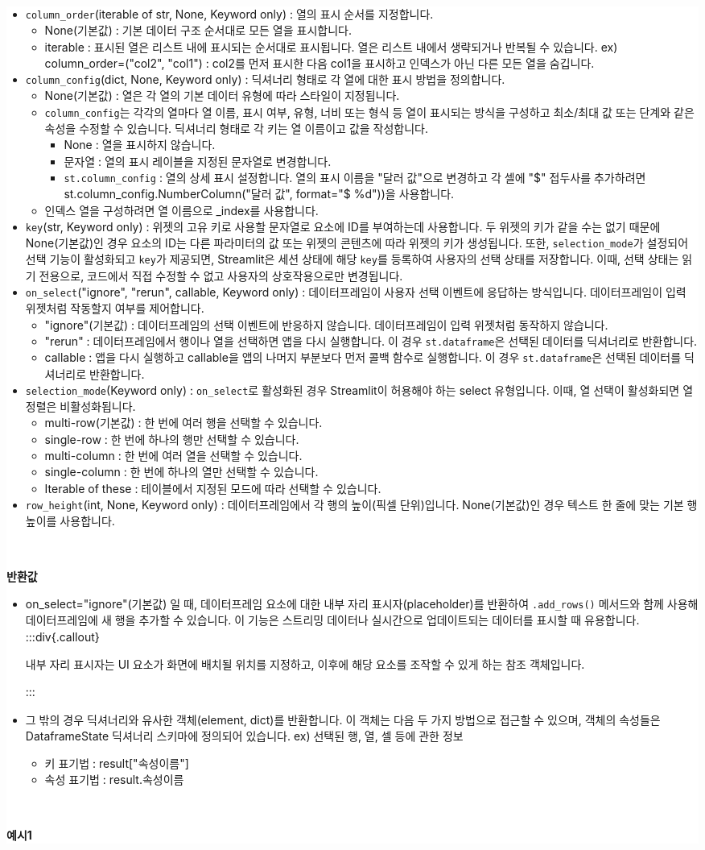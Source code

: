 - `column_order`(iterable of str, None, Keyword only) : 열의 표시 순서를 지정합니다.
  - None(기본값) : 기본 데이터 구조 순서대로 모든 열을 표시합니다.
  - iterable : 표시된 열은 리스트 내에 표시되는 순서대로 표시됩니다. 열은 리스트 내에서 생략되거나 반복될 수 있습니다.
    ex) column_order=("col2", "col1") : col2를 먼저 표시한 다음 col1을 표시하고 인덱스가 아닌 다른 모든 열을 숨깁니다.
- `column_config`(dict, None, Keyword only) : 딕셔너리 형태로 각 열에 대한 표시 방법을 정의합니다.
  - None(기본값) : 열은 각 열의 기본 데이터 유형에 따라 스타일이 지정됩니다.
  - `column_config`는 각각의 열마다 열 이름, 표시 여부, 유형, 너비 또는 형식 등 열이 표시되는 방식을 구성하고 최소/최대 값 또는 단계와 같은 속성을 수정할 수 있습니다. 딕셔너리 형태로 각 키는 열 이름이고 값을 작성합니다.
    - None : 열을 표시하지 않습니다.
    - 문자열 : 열의 표시 레이블을 지정된 문자열로 변경합니다.
    - `st.column_config` : 열의 상세 표시 설정합니다.
      열의 표시 이름을 "달러 값"으로 변경하고 각 셀에 "$" 접두사를 추가하려면 st.column_config.NumberColumn("달러 값", format="$ %d"))을 사용합니다.
  - 인덱스 열을 구성하려면 열 이름으로 \_index를 사용합니다.
- `key`(str, Keyword only) : 위젯의 고유 키로 사용할 문자열로 요소에 ID를 부여하는데 사용합니다. 두 위젯의 키가 같을 수는 없기 때문에 None(기본값)인 경우 요소의 ID는 다른 파라미터의 값 또는 위젯의 콘텐츠에 따라 위젯의 키가 생성됩니다.
  또한, `selection_mode`가 설정되어 선택 기능이 활성화되고 `key`가 제공되면, Streamlit은 세션 상태에 해당 `key`를 등록하여 사용자의 선택 상태를 저장합니다. 이때, 선택 상태는 읽기 전용으로, 코드에서 직접 수정할 수 없고 사용자의 상호작용으로만 변경됩니다.
- `on_select`("ignore", "rerun", callable, Keyword only) : 데이터프레임이 사용자 선택 이벤트에 응답하는 방식입니다. 데이터프레임이 입력 위젯처럼 작동할지 여부를 제어합니다.
  - "ignore"(기본값) : 데이터프레임의 선택 이벤트에 반응하지 않습니다. 데이터프레임이 입력 위젯처럼 동작하지 않습니다.
  - "rerun" : 데이터프레임에서 행이나 열을 선택하면 앱을 다시 실행합니다. 이 경우 `st.dataframe`은 선택된 데이터를 딕셔너리로 반환합니다.
  - callable : 앱을 다시 실행하고 callable을 앱의 나머지 부분보다 먼저 콜백 함수로 실행합니다. 이 경우 `st.dataframe`은 선택된 데이터를 딕셔너리로 반환합니다.
- `selection_mode`(Keyword only) : `on_select`로 활성화된 경우 Streamlit이 허용해야 하는 select 유형입니다. 이때, 열 선택이 활성화되면 열 정렬은 비활성화됩니다.
  - multi-row(기본값) : 한 번에 여러 행을 선택할 수 있습니다.
  - single-row : 한 번에 하나의 행만 선택할 수 있습니다.
  - multi-column : 한 번에 여러 열을 선택할 수 있습니다.
  - single-column : 한 번에 하나의 열만 선택할 수 있습니다.
  - Iterable of these : 테이블에서 지정된 모드에 따라 선택할 수 있습니다.
- `row_height`(int, None, Keyword only) : 데이터프레임에서 각 행의 높이(픽셀 단위)입니다. None(기본값)인 경우 텍스트 한 줄에 맞는 기본 행 높이를 사용합니다.

<br>

**반환값**

- on_select="ignore"(기본값) 일 때, 데이터프레임 요소에 대한 내부 자리 표시자(placeholder)를 반환하여 `.add_rows()` 메서드와 함께 사용해 데이터프레임에 새 행을 추가할 수 있습니다. 이 기능은 스트리밍 데이터나 실시간으로 업데이트되는 데이터를 표시할 때 유용합니다.
  :::div{.callout}

  내부 자리 표시자는 UI 요소가 화면에 배치될 위치를 지정하고, 이후에 해당 요소를 조작할 수 있게 하는 참조 객체입니다.

  :::

- 그 밖의 경우 딕셔너리와 유사한 객체(element, dict)를 반환합니다. 이 객체는 다음 두 가지 방법으로 접근할 수 있으며, 객체의 속성들은 DataframeState 딕셔너리 스키마에 정의되어 있습니다.
  ex) 선택된 행, 열, 셀 등에 관한 정보
  - 키 표기법 : result["속성이름"]
  - 속성 표기법 : result.속성이름

<br>

**예시1**
